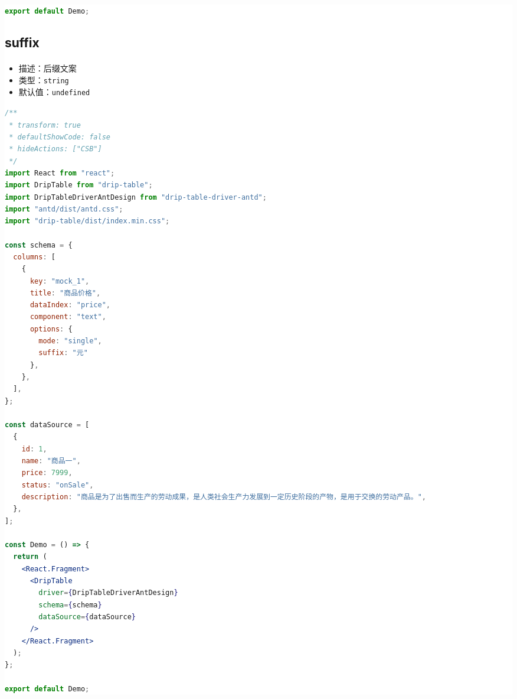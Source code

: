 ```jsx
export default Demo;
```

## suffix

- 描述：后缀文案
- 类型：`string`
- 默认值：`undefined`

```jsx
/**
 * transform: true
 * defaultShowCode: false
 * hideActions: ["CSB"]
 */
import React from "react";
import DripTable from "drip-table";
import DripTableDriverAntDesign from "drip-table-driver-antd";
import "antd/dist/antd.css";
import "drip-table/dist/index.min.css";

const schema = {
  columns: [
    {
      key: "mock_1",
      title: "商品价格",
      dataIndex: "price",
      component: "text",
      options: {
        mode: "single",
        suffix: "元"
      },
    },
  ],
};

const dataSource = [
  {
    id: 1,
    name: "商品一",
    price: 7999,
    status: "onSale",
    description: "商品是为了出售而生产的劳动成果，是人类社会生产力发展到一定历史阶段的产物，是用于交换的劳动产品。",
  },
];

const Demo = () => {
  return (
    <React.Fragment>
      <DripTable
        driver={DripTableDriverAntDesign}
        schema={schema}
        dataSource={dataSource}
      />
    </React.Fragment>
  );
};

export default Demo;
```
